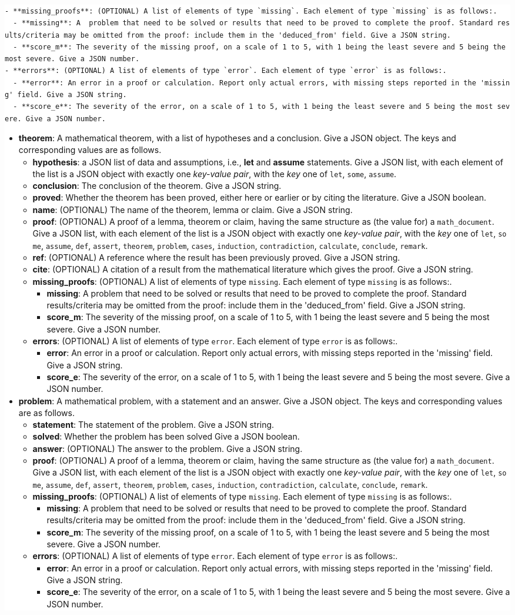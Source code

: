     - **missing_proofs**: (OPTIONAL) A list of elements of type `missing`. Each element of type `missing` is as follows:.
      - **missing**: A  problem that need to be solved or results that need to be proved to complete the proof. Standard results/criteria may be omitted from the proof: include them in the 'deduced_from' field. Give a JSON string.
      - **score_m**: The severity of the missing proof, on a scale of 1 to 5, with 1 being the least severe and 5 being the most severe. Give a JSON number.
    - **errors**: (OPTIONAL) A list of elements of type `error`. Each element of type `error` is as follows:.
      - **error**: An error in a proof or calculation. Report only actual errors, with missing steps reported in the 'missing' field. Give a JSON string.
      - **score_e**: The severity of the error, on a scale of 1 to 5, with 1 being the least severe and 5 being the most severe. Give a JSON number.
  - **theorem**: A mathematical theorem, with a list of hypotheses and a conclusion. Give a JSON object. The keys and corresponding values are as follows.
    - **hypothesis**: a JSON list of data and assumptions, i.e., **let** and **assume** statements. Give a JSON list, with each element of the list is a JSON object with exactly one _key-value pair_, with the _key_ one of `let`, `some`, `assume`.
    - **conclusion**: The conclusion of the theorem. Give a JSON string.
    - **proved**: Whether the theorem has been proved, either here or earlier or by citing the literature. Give a JSON boolean.
    - **name**: (OPTIONAL) The name of the theorem, lemma or claim. Give a JSON string.
    - **proof**: (OPTIONAL) A proof of a lemma, theorem or claim, having the same structure as (the value for) a `math_document`. Give a JSON list, with each element of the list is a JSON object with exactly one _key-value pair_, with the _key_ one of `let`, `some`, `assume`, `def`, `assert`, `theorem`, `problem`, `cases`, `induction`, `contradiction`, `calculate`, `conclude`, `remark`.
    - **ref**: (OPTIONAL) A reference where the result has been previously proved. Give a JSON string.
    - **cite**: (OPTIONAL) A citation of a result from the mathematical literature which gives the proof. Give a JSON string.
    - **missing_proofs**: (OPTIONAL) A list of elements of type `missing`. Each element of type `missing` is as follows:.
      - **missing**: A  problem that need to be solved or results that need to be proved to complete the proof. Standard results/criteria may be omitted from the proof: include them in the 'deduced_from' field. Give a JSON string.
      - **score_m**: The severity of the missing proof, on a scale of 1 to 5, with 1 being the least severe and 5 being the most severe. Give a JSON number.
    - **errors**: (OPTIONAL) A list of elements of type `error`. Each element of type `error` is as follows:.
      - **error**: An error in a proof or calculation. Report only actual errors, with missing steps reported in the 'missing' field. Give a JSON string.
      - **score_e**: The severity of the error, on a scale of 1 to 5, with 1 being the least severe and 5 being the most severe. Give a JSON number.
  - **problem**: A mathematical problem, with a statement and an answer. Give a JSON object. The keys and corresponding values are as follows.
    - **statement**: The statement of the problem. Give a JSON string.
    - **solved**: Whether the problem has been solved Give a JSON boolean.
    - **answer**: (OPTIONAL) The answer to the problem. Give a JSON string.
    - **proof**: (OPTIONAL) A proof of a lemma, theorem or claim, having the same structure as (the value for) a `math_document`. Give a JSON list, with each element of the list is a JSON object with exactly one _key-value pair_, with the _key_ one of `let`, `some`, `assume`, `def`, `assert`, `theorem`, `problem`, `cases`, `induction`, `contradiction`, `calculate`, `conclude`, `remark`.
    - **missing_proofs**: (OPTIONAL) A list of elements of type `missing`. Each element of type `missing` is as follows:.
      - **missing**: A  problem that need to be solved or results that need to be proved to complete the proof. Standard results/criteria may be omitted from the proof: include them in the 'deduced_from' field. Give a JSON string.
      - **score_m**: The severity of the missing proof, on a scale of 1 to 5, with 1 being the least severe and 5 being the most severe. Give a JSON number.
    - **errors**: (OPTIONAL) A list of elements of type `error`. Each element of type `error` is as follows:.
      - **error**: An error in a proof or calculation. Report only actual errors, with missing steps reported in the 'missing' field. Give a JSON string.
      - **score_e**: The severity of the error, on a scale of 1 to 5, with 1 being the least severe and 5 being the most severe. Give a JSON number.